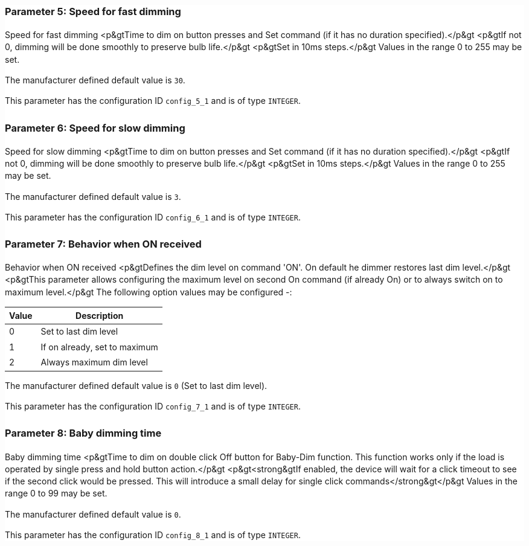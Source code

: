 ### Parameter 5: Speed for fast dimming

Speed for fast dimming
<p&gtTime to dim on button presses and Set command (if it has no duration specified).</p&gt <p&gtIf not 0, dimming will be done smoothly to preserve bulb life.</p&gt <p&gtSet in 10ms steps.</p&gt
Values in the range 0 to 255 may be set.

The manufacturer defined default value is ```30```.

This parameter has the configuration ID ```config_5_1``` and is of type ```INTEGER```.


### Parameter 6: Speed for slow dimming

Speed for slow dimming
<p&gtTime to dim on button presses and Set command (if it has no duration specified).</p&gt <p&gtIf not 0, dimming will be done smoothly to preserve bulb life.</p&gt <p&gtSet in 10ms steps.</p&gt
Values in the range 0 to 255 may be set.

The manufacturer defined default value is ```3```.

This parameter has the configuration ID ```config_6_1``` and is of type ```INTEGER```.


### Parameter 7: Behavior when ON received

Behavior when ON received
<p&gtDefines the dim level on command 'ON'. On default he dimmer restores last dim level.</p&gt <p&gtThis parameter allows configuring the maximum level on second On command (if already On) or to always switch on to maximum level.</p&gt
The following option values may be configured -:

| Value  | Description |
|--------|-------------|
| 0 | Set to last dim level |
| 1 | If on already, set to maximum |
| 2 | Always maximum dim level |

The manufacturer defined default value is ```0``` (Set to last dim level).

This parameter has the configuration ID ```config_7_1``` and is of type ```INTEGER```.


### Parameter 8: Baby dimming time

Baby dimming time
<p&gtTime to dim on double click Off button for Baby-Dim function. This function works only if the load is operated by single press and hold button action.</p&gt <p&gt<strong&gtIf enabled, the device will wait for a click timeout to see if the second click would be pressed. This will introduce a small delay for single click commands</strong&gt</p&gt
Values in the range 0 to 99 may be set.

The manufacturer defined default value is ```0```.

This parameter has the configuration ID ```config_8_1``` and is of type ```INTEGER```.
